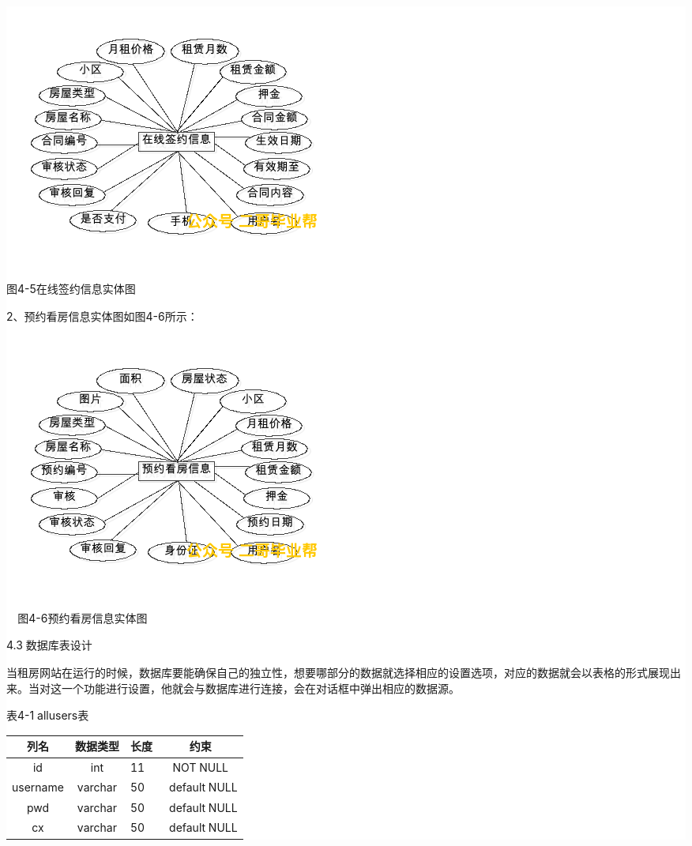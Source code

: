![](/images/0700stringboot/0762springboot/blog.007.png)

图4-5在线签约信息实体图

2、预约看房信息实体图如图4-6所示：

![](/images/0700stringboot/0762springboot/blog.008.png)

`  `图4-6预约看房信息实体图

4.3  数据库表设计

当租房网站在运行的时候，数据库要能确保自己的独立性，想要哪部分的数据就选择相应的设置选项，对应的数据就会以表格的形式展现出来。当对这一个功能进行设置，他就会与数据库进行连接，会在对话框中弹出相应的数据源。

表4-1 allusers表

|列名|数据类型|长度|约束|
| :-: | :-: | - | :-: |
|id|int|11|NOT NULL|
|username|varchar|50|` `default NULL|
|pwd|varchar|50|` `default NULL|
|cx|varchar|50|` `default NULL|

